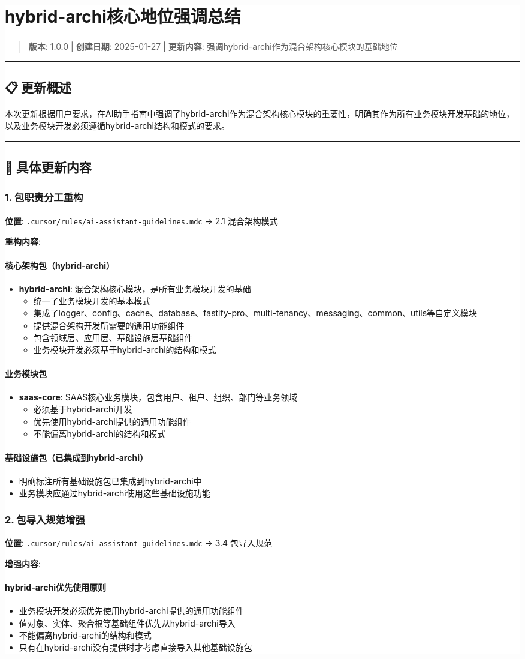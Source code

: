 # hybrid-archi核心地位强调总结

> **版本**: 1.0.0 | **创建日期**: 2025-01-27 | **更新内容**: 强调hybrid-archi作为混合架构核心模块的基础地位

---

## 📋 更新概述

本次更新根据用户要求，在AI助手指南中强调了hybrid-archi作为混合架构核心模块的重要性，明确其作为所有业务模块开发基础的地位，以及业务模块开发必须遵循hybrid-archi结构和模式的要求。

---

## 🔄 具体更新内容

### 1. 包职责分工重构

**位置**: `.cursor/rules/ai-assistant-guidelines.mdc` → 2.1 混合架构模式

**重构内容**:

#### 核心架构包（hybrid-archi）

- **hybrid-archi**: 混合架构核心模块，是所有业务模块开发的基础
  - 统一了业务模块开发的基本模式
  - 集成了logger、config、cache、database、fastify-pro、multi-tenancy、messaging、common、utils等自定义模块
  - 提供混合架构开发所需要的通用功能组件
  - 包含领域层、应用层、基础设施层基础组件
  - 业务模块开发必须基于hybrid-archi的结构和模式

#### 业务模块包

- **saas-core**: SAAS核心业务模块，包含用户、租户、组织、部门等业务领域
  - 必须基于hybrid-archi开发
  - 优先使用hybrid-archi提供的通用功能组件
  - 不能偏离hybrid-archi的结构和模式

#### 基础设施包（已集成到hybrid-archi）

- 明确标注所有基础设施包已集成到hybrid-archi中
- 业务模块应通过hybrid-archi使用这些基础设施功能

### 2. 包导入规范增强

**位置**: `.cursor/rules/ai-assistant-guidelines.mdc` → 3.4 包导入规范

**增强内容**:

#### hybrid-archi优先使用原则

- 业务模块开发必须优先使用hybrid-archi提供的通用功能组件
- 值对象、实体、聚合根等基础组件优先从hybrid-archi导入
- 不能偏离hybrid-archi的结构和模式
- 只有在hybrid-archi没有提供时才考虑直接导入其他基础设施包
